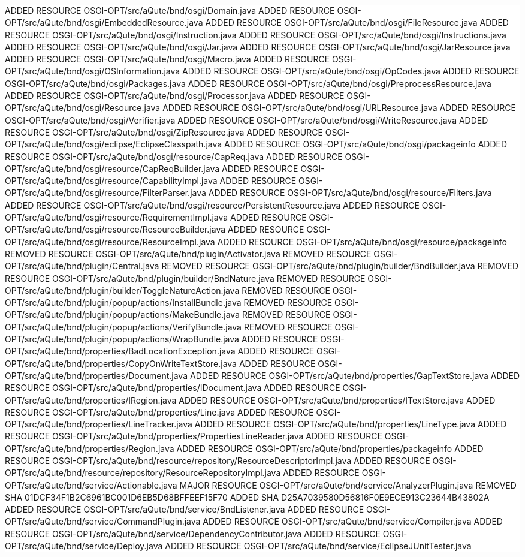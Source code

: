  ADDED      RESOURCE   OSGI-OPT/src/aQute/bnd/osgi/Domain.java
 ADDED      RESOURCE   OSGI-OPT/src/aQute/bnd/osgi/EmbeddedResource.java
 ADDED      RESOURCE   OSGI-OPT/src/aQute/bnd/osgi/FileResource.java
 ADDED      RESOURCE   OSGI-OPT/src/aQute/bnd/osgi/Instruction.java
 ADDED      RESOURCE   OSGI-OPT/src/aQute/bnd/osgi/Instructions.java
 ADDED      RESOURCE   OSGI-OPT/src/aQute/bnd/osgi/Jar.java
 ADDED      RESOURCE   OSGI-OPT/src/aQute/bnd/osgi/JarResource.java
 ADDED      RESOURCE   OSGI-OPT/src/aQute/bnd/osgi/Macro.java
 ADDED      RESOURCE   OSGI-OPT/src/aQute/bnd/osgi/OSInformation.java
 ADDED      RESOURCE   OSGI-OPT/src/aQute/bnd/osgi/OpCodes.java
 ADDED      RESOURCE   OSGI-OPT/src/aQute/bnd/osgi/Packages.java
 ADDED      RESOURCE   OSGI-OPT/src/aQute/bnd/osgi/PreprocessResource.java
 ADDED      RESOURCE   OSGI-OPT/src/aQute/bnd/osgi/Processor.java
 ADDED      RESOURCE   OSGI-OPT/src/aQute/bnd/osgi/Resource.java
 ADDED      RESOURCE   OSGI-OPT/src/aQute/bnd/osgi/URLResource.java
 ADDED      RESOURCE   OSGI-OPT/src/aQute/bnd/osgi/Verifier.java
 ADDED      RESOURCE   OSGI-OPT/src/aQute/bnd/osgi/WriteResource.java
 ADDED      RESOURCE   OSGI-OPT/src/aQute/bnd/osgi/ZipResource.java
 ADDED      RESOURCE   OSGI-OPT/src/aQute/bnd/osgi/eclipse/EclipseClasspath.java
 ADDED      RESOURCE   OSGI-OPT/src/aQute/bnd/osgi/packageinfo
 ADDED      RESOURCE   OSGI-OPT/src/aQute/bnd/osgi/resource/CapReq.java
 ADDED      RESOURCE   OSGI-OPT/src/aQute/bnd/osgi/resource/CapReqBuilder.java
 ADDED      RESOURCE   OSGI-OPT/src/aQute/bnd/osgi/resource/CapabilityImpl.java
 ADDED      RESOURCE   OSGI-OPT/src/aQute/bnd/osgi/resource/FilterParser.java
 ADDED      RESOURCE   OSGI-OPT/src/aQute/bnd/osgi/resource/Filters.java
 ADDED      RESOURCE   OSGI-OPT/src/aQute/bnd/osgi/resource/PersistentResource.java
 ADDED      RESOURCE   OSGI-OPT/src/aQute/bnd/osgi/resource/RequirementImpl.java
 ADDED      RESOURCE   OSGI-OPT/src/aQute/bnd/osgi/resource/ResourceBuilder.java
 ADDED      RESOURCE   OSGI-OPT/src/aQute/bnd/osgi/resource/ResourceImpl.java
 ADDED      RESOURCE   OSGI-OPT/src/aQute/bnd/osgi/resource/packageinfo
 REMOVED    RESOURCE   OSGI-OPT/src/aQute/bnd/plugin/Activator.java
 REMOVED    RESOURCE   OSGI-OPT/src/aQute/bnd/plugin/Central.java
 REMOVED    RESOURCE   OSGI-OPT/src/aQute/bnd/plugin/builder/BndBuilder.java
 REMOVED    RESOURCE   OSGI-OPT/src/aQute/bnd/plugin/builder/BndNature.java
 REMOVED    RESOURCE   OSGI-OPT/src/aQute/bnd/plugin/builder/ToggleNatureAction.java
 REMOVED    RESOURCE   OSGI-OPT/src/aQute/bnd/plugin/popup/actions/InstallBundle.java
 REMOVED    RESOURCE   OSGI-OPT/src/aQute/bnd/plugin/popup/actions/MakeBundle.java
 REMOVED    RESOURCE   OSGI-OPT/src/aQute/bnd/plugin/popup/actions/VerifyBundle.java
 REMOVED    RESOURCE   OSGI-OPT/src/aQute/bnd/plugin/popup/actions/WrapBundle.java
 ADDED      RESOURCE   OSGI-OPT/src/aQute/bnd/properties/BadLocationException.java
 ADDED      RESOURCE   OSGI-OPT/src/aQute/bnd/properties/CopyOnWriteTextStore.java
 ADDED      RESOURCE   OSGI-OPT/src/aQute/bnd/properties/Document.java
 ADDED      RESOURCE   OSGI-OPT/src/aQute/bnd/properties/GapTextStore.java
 ADDED      RESOURCE   OSGI-OPT/src/aQute/bnd/properties/IDocument.java
 ADDED      RESOURCE   OSGI-OPT/src/aQute/bnd/properties/IRegion.java
 ADDED      RESOURCE   OSGI-OPT/src/aQute/bnd/properties/ITextStore.java
 ADDED      RESOURCE   OSGI-OPT/src/aQute/bnd/properties/Line.java
 ADDED      RESOURCE   OSGI-OPT/src/aQute/bnd/properties/LineTracker.java
 ADDED      RESOURCE   OSGI-OPT/src/aQute/bnd/properties/LineType.java
 ADDED      RESOURCE   OSGI-OPT/src/aQute/bnd/properties/PropertiesLineReader.java
 ADDED      RESOURCE   OSGI-OPT/src/aQute/bnd/properties/Region.java
 ADDED      RESOURCE   OSGI-OPT/src/aQute/bnd/properties/packageinfo
 ADDED      RESOURCE   OSGI-OPT/src/aQute/bnd/resource/repository/ResourceDescriptorImpl.java
 ADDED      RESOURCE   OSGI-OPT/src/aQute/bnd/resource/repository/ResourceRepositoryImpl.java
 ADDED      RESOURCE   OSGI-OPT/src/aQute/bnd/service/Actionable.java
 MAJOR      RESOURCE   OSGI-OPT/src/aQute/bnd/service/AnalyzerPlugin.java
  REMOVED    SHA        01DCF34F1B2C6961BC001D6EB5D68BFFEEF15F70
  ADDED      SHA        D25A7039580D56816F0E9ECE913C23644B43802A
 ADDED      RESOURCE   OSGI-OPT/src/aQute/bnd/service/BndListener.java
 ADDED      RESOURCE   OSGI-OPT/src/aQute/bnd/service/CommandPlugin.java
 ADDED      RESOURCE   OSGI-OPT/src/aQute/bnd/service/Compiler.java
 ADDED      RESOURCE   OSGI-OPT/src/aQute/bnd/service/DependencyContributor.java
 ADDED      RESOURCE   OSGI-OPT/src/aQute/bnd/service/Deploy.java
 ADDED      RESOURCE   OSGI-OPT/src/aQute/bnd/service/EclipseJUnitTester.java